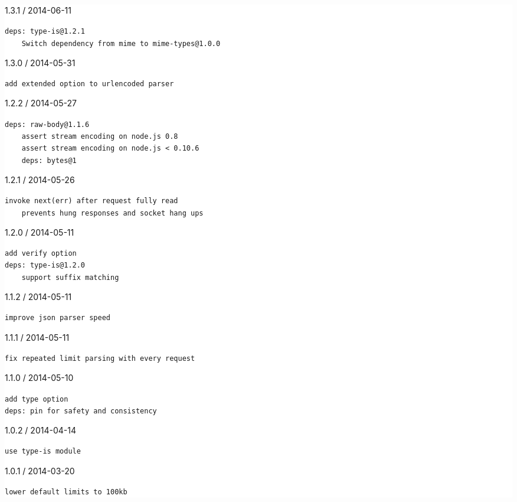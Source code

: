 1.3.1 / 2014-06-11

    deps: type-is@1.2.1
        Switch dependency from mime to mime-types@1.0.0

1.3.0 / 2014-05-31

    add extended option to urlencoded parser

1.2.2 / 2014-05-27

    deps: raw-body@1.1.6
        assert stream encoding on node.js 0.8
        assert stream encoding on node.js < 0.10.6
        deps: bytes@1

1.2.1 / 2014-05-26

    invoke next(err) after request fully read
        prevents hung responses and socket hang ups

1.2.0 / 2014-05-11

    add verify option
    deps: type-is@1.2.0
        support suffix matching

1.1.2 / 2014-05-11

    improve json parser speed

1.1.1 / 2014-05-11

    fix repeated limit parsing with every request

1.1.0 / 2014-05-10

    add type option
    deps: pin for safety and consistency

1.0.2 / 2014-04-14

    use type-is module

1.0.1 / 2014-03-20

    lower default limits to 100kb
